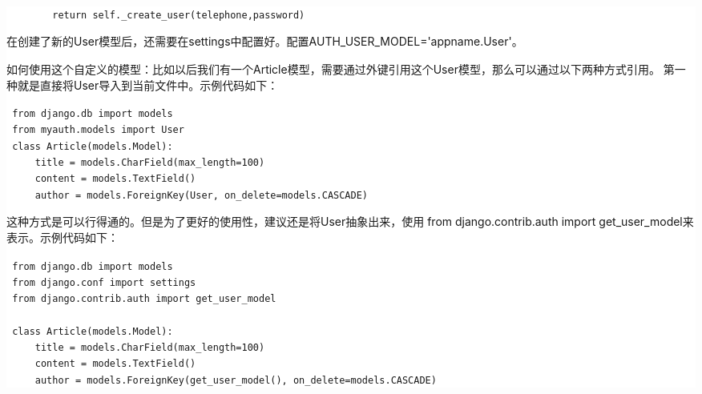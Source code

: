 ```
        return self._create_user(telephone,password)
```
在创建了新的User模型后，还需要在settings中配置好。配置AUTH_USER_MODEL='appname.User'。

如何使用这个自定义的模型：比如以后我们有一个Article模型，需要通过外键引用这个User模型，那么可以通过以下两种方式引用。
第一种就是直接将User导入到当前文件中。示例代码如下：
```
 from django.db import models
 from myauth.models import User
 class Article(models.Model):
     title = models.CharField(max_length=100)
     content = models.TextField()
     author = models.ForeignKey(User, on_delete=models.CASCADE)
```

这种方式是可以行得通的。但是为了更好的使用性，建议还是将User抽象出来，使用 from django.contrib.auth import get_user_model来表示。示例代码如下：
```
 from django.db import models
 from django.conf import settings
 from django.contrib.auth import get_user_model

 class Article(models.Model):
     title = models.CharField(max_length=100)
     content = models.TextField()
     author = models.ForeignKey(get_user_model(), on_delete=models.CASCADE)
```

